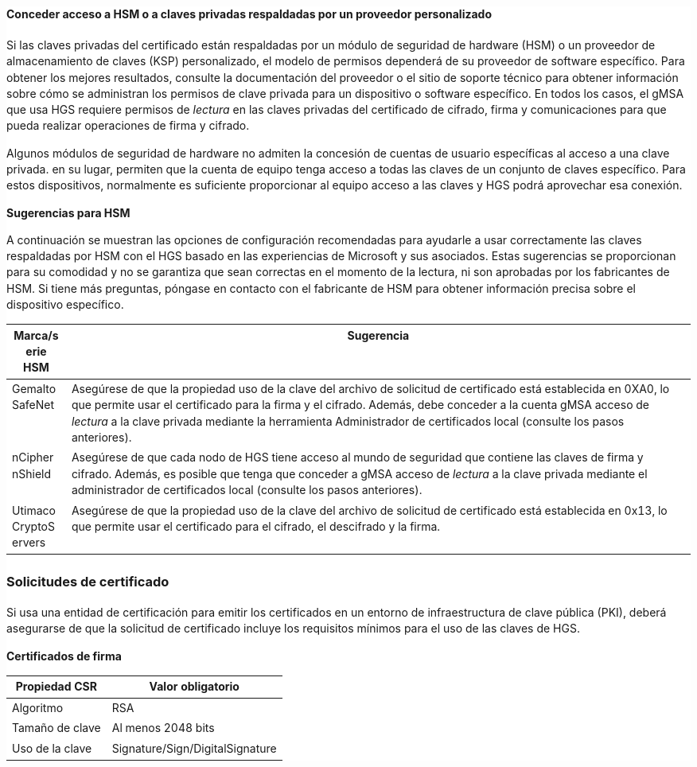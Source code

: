 #### <a name="grant-access-to-hsm-or-custom-provider-backed-private-keys"></a>Conceder acceso a HSM o a claves privadas respaldadas por un proveedor personalizado

Si las claves privadas del certificado están respaldadas por un módulo de seguridad de hardware (HSM) o un proveedor de almacenamiento de claves (KSP) personalizado, el modelo de permisos dependerá de su proveedor de software específico.
Para obtener los mejores resultados, consulte la documentación del proveedor o el sitio de soporte técnico para obtener información sobre cómo se administran los permisos de clave privada para un dispositivo o software específico.
En todos los casos, el gMSA que usa HGS requiere permisos de *lectura* en las claves privadas del certificado de cifrado, firma y comunicaciones para que pueda realizar operaciones de firma y cifrado.

Algunos módulos de seguridad de hardware no admiten la concesión de cuentas de usuario específicas al acceso a una clave privada. en su lugar, permiten que la cuenta de equipo tenga acceso a todas las claves de un conjunto de claves específico.
Para estos dispositivos, normalmente es suficiente proporcionar al equipo acceso a las claves y HGS podrá aprovechar esa conexión.

**Sugerencias para HSM**

A continuación se muestran las opciones de configuración recomendadas para ayudarle a usar correctamente las claves respaldadas por HSM con el HGS basado en las experiencias de Microsoft y sus asociados.
Estas sugerencias se proporcionan para su comodidad y no se garantiza que sean correctas en el momento de la lectura, ni son aprobadas por los fabricantes de HSM.
Si tiene más preguntas, póngase en contacto con el fabricante de HSM para obtener información precisa sobre el dispositivo específico.

Marca/serie HSM      | Sugerencia
----------------------|-------------
Gemalto SafeNet       | Asegúrese de que la propiedad uso de la clave del archivo de solicitud de certificado está establecida en 0XA0, lo que permite usar el certificado para la firma y el cifrado. Además, debe conceder a la cuenta gMSA acceso de *lectura* a la clave privada mediante la herramienta Administrador de certificados local (consulte los pasos anteriores).
nCipher nShield        | Asegúrese de que cada nodo de HGS tiene acceso al mundo de seguridad que contiene las claves de firma y cifrado. Además, es posible que tenga que conceder a gMSA acceso de *lectura* a la clave privada mediante el administrador de certificados local (consulte los pasos anteriores).
Utimaco CryptoServers | Asegúrese de que la propiedad uso de la clave del archivo de solicitud de certificado está establecida en 0x13, lo que permite usar el certificado para el cifrado, el descifrado y la firma.

### <a name="certificate-requests"></a>Solicitudes de certificado

Si usa una entidad de certificación para emitir los certificados en un entorno de infraestructura de clave pública (PKI), deberá asegurarse de que la solicitud de certificado incluye los requisitos mínimos para el uso de las claves de HGS.

**Certificados de firma**

Propiedad CSR | Valor obligatorio
-------------|---------------
Algoritmo    | RSA
Tamaño de clave     | Al menos 2048 bits
Uso de la clave    | Signature/Sign/DigitalSignature
